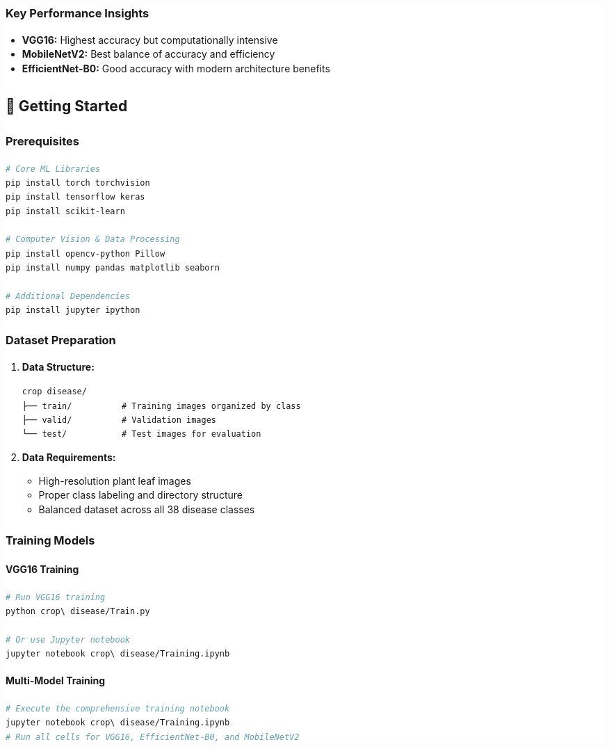 ### Key Performance Insights
- **VGG16:** Highest accuracy but computationally intensive
- **MobileNetV2:** Best balance of accuracy and efficiency
- **EfficientNet-B0:** Good accuracy with modern architecture benefits

## 🚀 Getting Started

### Prerequisites
```bash
# Core ML Libraries
pip install torch torchvision
pip install tensorflow keras
pip install scikit-learn

# Computer Vision & Data Processing
pip install opencv-python Pillow
pip install numpy pandas matplotlib seaborn

# Additional Dependencies
pip install jupyter ipython
```

### Dataset Preparation
1. **Data Structure:**
   ```
   crop disease/
   ├── train/          # Training images organized by class
   ├── valid/          # Validation images  
   └── test/           # Test images for evaluation
   ```

2. **Data Requirements:**
   - High-resolution plant leaf images
   - Proper class labeling and directory structure
   - Balanced dataset across all 38 disease classes

### Training Models

#### VGG16 Training
```bash
# Run VGG16 training
python crop\ disease/Train.py

# Or use Jupyter notebook
jupyter notebook crop\ disease/Training.ipynb
```

#### Multi-Model Training
```bash
# Execute the comprehensive training notebook
jupyter notebook crop\ disease/Training.ipynb
# Run all cells for VGG16, EfficientNet-B0, and MobileNetV2
```
